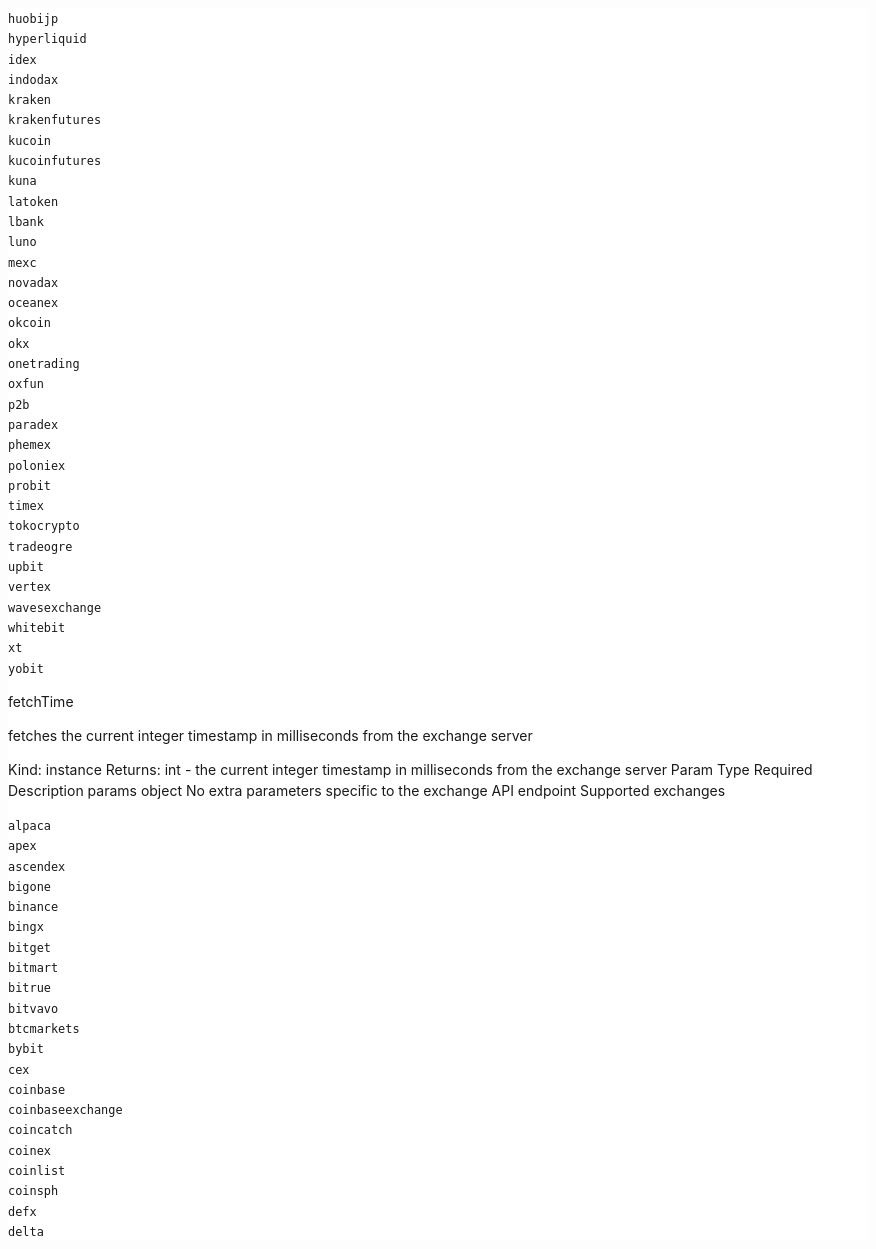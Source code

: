     huobijp
    hyperliquid
    idex
    indodax
    kraken
    krakenfutures
    kucoin
    kucoinfutures
    kuna
    latoken
    lbank
    luno
    mexc
    novadax
    oceanex
    okcoin
    okx
    onetrading
    oxfun
    p2b
    paradex
    phemex
    poloniex
    probit
    timex
    tokocrypto
    tradeogre
    upbit
    vertex
    wavesexchange
    whitebit
    xt
    yobit

fetchTime

fetches the current integer timestamp in milliseconds from the exchange server

Kind: instance
Returns: int - the current integer timestamp in milliseconds from the exchange server
Param 	Type 	Required 	Description
params 	object 	No 	extra parameters specific to the exchange API endpoint
Supported exchanges

    alpaca
    apex
    ascendex
    bigone
    binance
    bingx
    bitget
    bitmart
    bitrue
    bitvavo
    btcmarkets
    bybit
    cex
    coinbase
    coinbaseexchange
    coincatch
    coinex
    coinlist
    coinsph
    defx
    delta